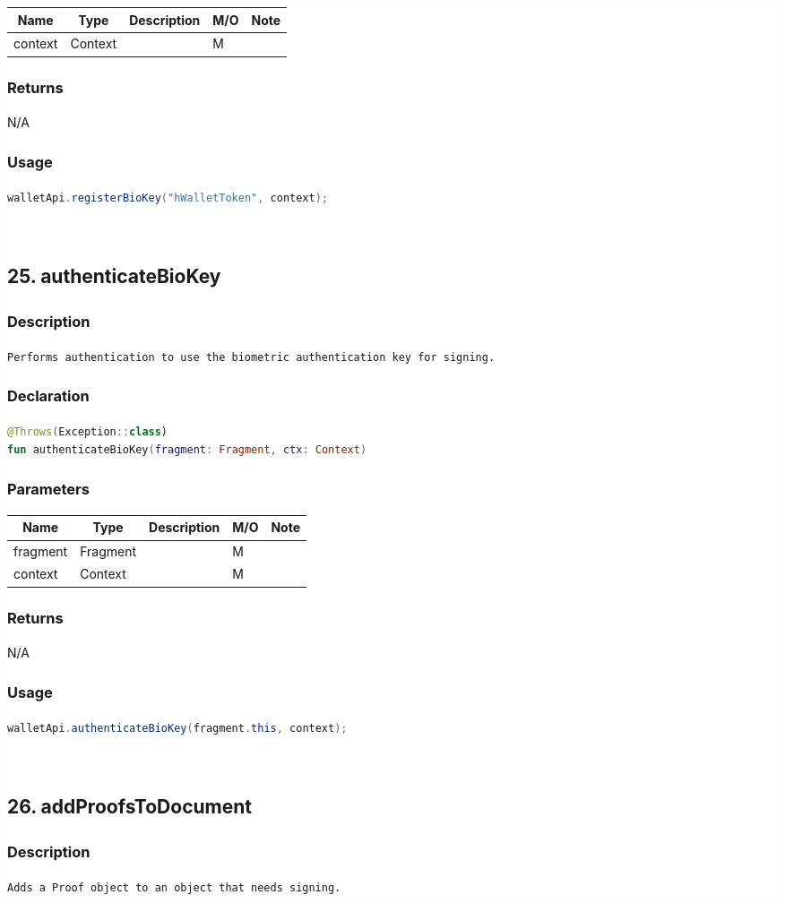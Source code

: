 | Name         | Type     | Description                        | **M/O** | **Note** |
|--------------|----------|-----------------------------|---------|----------|
| context       | Context   |        | M       |          |

### Returns
N/A

### Usage

```java
walletApi.registerBioKey("hWalletToken", context);
```

<br>

## 25. authenticateBioKey

### Description
`Performs authentication to use the biometric authentication key for signing.`

### Declaration

```kotlin
@Throws(Exception::class)
fun authenticateBioKey(fragment: Fragment, ctx: Context)
```

### Parameters

| Name         | Type     | Description                        | **M/O** | **Note** |
|--------------|----------|-----------------------------|---------|----------|
| fragment       | Fragment   |       | M       |          |
| context       | Context   |        | M       |          |

### Returns

N/A

### Usage

```java
walletApi.authenticateBioKey(fragment.this, context);
```

<br>

## 26. addProofsToDocument

### Description
`Adds a Proof object to an object that needs signing.`
